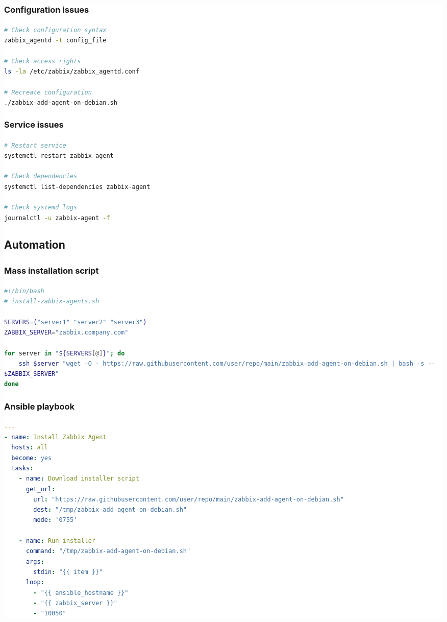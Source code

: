 ### Configuration issues
```bash
# Check configuration syntax
zabbix_agentd -t config_file

# Check access rights
ls -la /etc/zabbix/zabbix_agentd.conf

# Recreate configuration
./zabbix-add-agent-on-debian.sh
```

### Service issues
```bash
# Restart service
systemctl restart zabbix-agent

# Check dependencies
systemctl list-dependencies zabbix-agent

# Check systemd logs
journalctl -u zabbix-agent -f
```

## Automation

### Mass installation script
```bash
#!/bin/bash
# install-zabbix-agents.sh

SERVERS=("server1" "server2" "server3")
ZABBIX_SERVER="zabbix.company.com"

for server in "${SERVERS[@]}"; do
    ssh $server "wget -O - https://raw.githubusercontent.com/user/repo/main/zabbix-add-agent-on-debian.sh | bash -s -- $ZABBIX_SERVER"
done
```

### Ansible playbook
```yaml
---
- name: Install Zabbix Agent
  hosts: all
  become: yes
  tasks:
    - name: Download installer script
      get_url:
        url: "https://raw.githubusercontent.com/user/repo/main/zabbix-add-agent-on-debian.sh"
        dest: "/tmp/zabbix-add-agent-on-debian.sh"
        mode: '0755'
    
    - name: Run installer
      command: "/tmp/zabbix-add-agent-on-debian.sh"
      args:
        stdin: "{{ item }}"
      loop:
        - "{{ ansible_hostname }}"
        - "{{ zabbix_server }}"
        - "10050"
```
